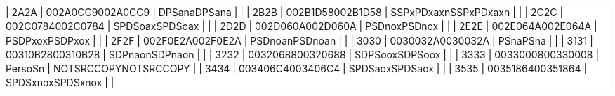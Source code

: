 | <span data-ttu-id="3fe7d-323">2A</span><span class="sxs-lookup"><span data-stu-id="3fe7d-323">2A</span></span>                             | <span data-ttu-id="3fe7d-324">002A0CC9</span><span class="sxs-lookup"><span data-stu-id="3fe7d-324">002A0CC9</span></span>                       | <span data-ttu-id="3fe7d-325">DPSana</span><span class="sxs-lookup"><span data-stu-id="3fe7d-325">DPSana</span></span>                             |                |
| <span data-ttu-id="3fe7d-326">2B</span><span class="sxs-lookup"><span data-stu-id="3fe7d-326">2B</span></span>                             | <span data-ttu-id="3fe7d-327">002B1D58</span><span class="sxs-lookup"><span data-stu-id="3fe7d-327">002B1D58</span></span>                       | <span data-ttu-id="3fe7d-328">SSPxPDxaxn</span><span class="sxs-lookup"><span data-stu-id="3fe7d-328">SSPxPDxaxn</span></span>                         |                |
| <span data-ttu-id="3fe7d-329">2C</span><span class="sxs-lookup"><span data-stu-id="3fe7d-329">2C</span></span>                             | <span data-ttu-id="3fe7d-330">002C0784</span><span class="sxs-lookup"><span data-stu-id="3fe7d-330">002C0784</span></span>                       | <span data-ttu-id="3fe7d-331">SPDSoax</span><span class="sxs-lookup"><span data-stu-id="3fe7d-331">SPDSoax</span></span>                            |                |
| <span data-ttu-id="3fe7d-332">2D</span><span class="sxs-lookup"><span data-stu-id="3fe7d-332">2D</span></span>                             | <span data-ttu-id="3fe7d-333">002D060A</span><span class="sxs-lookup"><span data-stu-id="3fe7d-333">002D060A</span></span>                       | <span data-ttu-id="3fe7d-334">PSDnox</span><span class="sxs-lookup"><span data-stu-id="3fe7d-334">PSDnox</span></span>                             |                |
| <span data-ttu-id="3fe7d-335">2E</span><span class="sxs-lookup"><span data-stu-id="3fe7d-335">2E</span></span>                             | <span data-ttu-id="3fe7d-336">002E064A</span><span class="sxs-lookup"><span data-stu-id="3fe7d-336">002E064A</span></span>                       | <span data-ttu-id="3fe7d-337">PSDPxox</span><span class="sxs-lookup"><span data-stu-id="3fe7d-337">PSDPxox</span></span>                            |                |
| <span data-ttu-id="3fe7d-338">2F</span><span class="sxs-lookup"><span data-stu-id="3fe7d-338">2F</span></span>                             | <span data-ttu-id="3fe7d-339">002F0E2A</span><span class="sxs-lookup"><span data-stu-id="3fe7d-339">002F0E2A</span></span>                       | <span data-ttu-id="3fe7d-340">PSDnoan</span><span class="sxs-lookup"><span data-stu-id="3fe7d-340">PSDnoan</span></span>                            |                |
| <span data-ttu-id="3fe7d-341">30</span><span class="sxs-lookup"><span data-stu-id="3fe7d-341">30</span></span>                             | <span data-ttu-id="3fe7d-342">0030032A</span><span class="sxs-lookup"><span data-stu-id="3fe7d-342">0030032A</span></span>                       | <span data-ttu-id="3fe7d-343">PSna</span><span class="sxs-lookup"><span data-stu-id="3fe7d-343">PSna</span></span>                               |                |
| <span data-ttu-id="3fe7d-344">31</span><span class="sxs-lookup"><span data-stu-id="3fe7d-344">31</span></span>                             | <span data-ttu-id="3fe7d-345">00310B28</span><span class="sxs-lookup"><span data-stu-id="3fe7d-345">00310B28</span></span>                       | <span data-ttu-id="3fe7d-346">SDPnaon</span><span class="sxs-lookup"><span data-stu-id="3fe7d-346">SDPnaon</span></span>                            |                |
| <span data-ttu-id="3fe7d-347">32</span><span class="sxs-lookup"><span data-stu-id="3fe7d-347">32</span></span>                             | <span data-ttu-id="3fe7d-348">00320688</span><span class="sxs-lookup"><span data-stu-id="3fe7d-348">00320688</span></span>                       | <span data-ttu-id="3fe7d-349">SDPSoox</span><span class="sxs-lookup"><span data-stu-id="3fe7d-349">SDPSoox</span></span>                            |                |
| <span data-ttu-id="3fe7d-350">33</span><span class="sxs-lookup"><span data-stu-id="3fe7d-350">33</span></span>                             | <span data-ttu-id="3fe7d-351">00330008</span><span class="sxs-lookup"><span data-stu-id="3fe7d-351">00330008</span></span>                       | <span data-ttu-id="3fe7d-352">Perso</span><span class="sxs-lookup"><span data-stu-id="3fe7d-352">Sn</span></span>                                 | <span data-ttu-id="3fe7d-353">NOTSRCCOPY</span><span class="sxs-lookup"><span data-stu-id="3fe7d-353">NOTSRCCOPY</span></span>     |
| <span data-ttu-id="3fe7d-354">34</span><span class="sxs-lookup"><span data-stu-id="3fe7d-354">34</span></span>                             | <span data-ttu-id="3fe7d-355">003406C4</span><span class="sxs-lookup"><span data-stu-id="3fe7d-355">003406C4</span></span>                       | <span data-ttu-id="3fe7d-356">SPDSaox</span><span class="sxs-lookup"><span data-stu-id="3fe7d-356">SPDSaox</span></span>                            |                |
| <span data-ttu-id="3fe7d-357">35</span><span class="sxs-lookup"><span data-stu-id="3fe7d-357">35</span></span>                             | <span data-ttu-id="3fe7d-358">00351864</span><span class="sxs-lookup"><span data-stu-id="3fe7d-358">00351864</span></span>                       | <span data-ttu-id="3fe7d-359">SPDSxnox</span><span class="sxs-lookup"><span data-stu-id="3fe7d-359">SPDSxnox</span></span>                           |                |